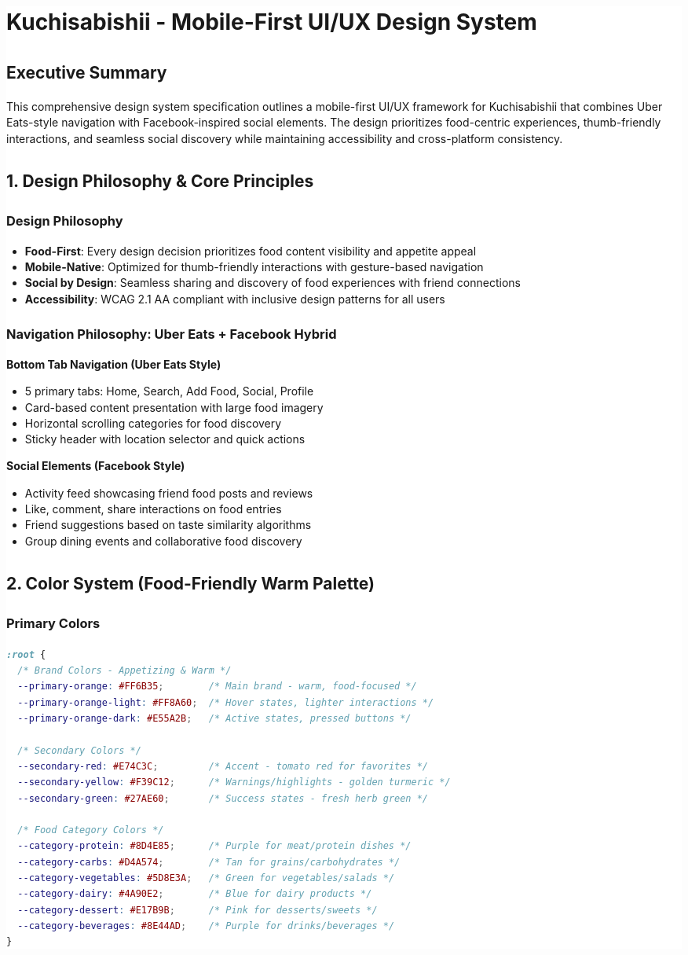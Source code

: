 # Kuchisabishii - Mobile-First UI/UX Design System

## Executive Summary

This comprehensive design system specification outlines a mobile-first UI/UX framework for Kuchisabishii that combines Uber Eats-style navigation with Facebook-inspired social elements. The design prioritizes food-centric experiences, thumb-friendly interactions, and seamless social discovery while maintaining accessibility and cross-platform consistency.

## 1. Design Philosophy & Core Principles

### Design Philosophy
- **Food-First**: Every design decision prioritizes food content visibility and appetite appeal
- **Mobile-Native**: Optimized for thumb-friendly interactions with gesture-based navigation
- **Social by Design**: Seamless sharing and discovery of food experiences with friend connections
- **Accessibility**: WCAG 2.1 AA compliant with inclusive design patterns for all users

### Navigation Philosophy: Uber Eats + Facebook Hybrid
**Bottom Tab Navigation (Uber Eats Style)**
- 5 primary tabs: Home, Search, Add Food, Social, Profile
- Card-based content presentation with large food imagery
- Horizontal scrolling categories for food discovery
- Sticky header with location selector and quick actions

**Social Elements (Facebook Style)**
- Activity feed showcasing friend food posts and reviews
- Like, comment, share interactions on food entries
- Friend suggestions based on taste similarity algorithms
- Group dining events and collaborative food discovery

## 2. Color System (Food-Friendly Warm Palette)

### Primary Colors
```css
:root {
  /* Brand Colors - Appetizing & Warm */
  --primary-orange: #FF6B35;        /* Main brand - warm, food-focused */
  --primary-orange-light: #FF8A60;  /* Hover states, lighter interactions */
  --primary-orange-dark: #E55A2B;   /* Active states, pressed buttons */
  
  /* Secondary Colors */
  --secondary-red: #E74C3C;         /* Accent - tomato red for favorites */
  --secondary-yellow: #F39C12;      /* Warnings/highlights - golden turmeric */
  --secondary-green: #27AE60;       /* Success states - fresh herb green */
  
  /* Food Category Colors */
  --category-protein: #8D4E85;      /* Purple for meat/protein dishes */
  --category-carbs: #D4A574;        /* Tan for grains/carbohydrates */
  --category-vegetables: #5D8E3A;   /* Green for vegetables/salads */
  --category-dairy: #4A90E2;        /* Blue for dairy products */
  --category-dessert: #E17B9B;      /* Pink for desserts/sweets */
  --category-beverages: #8E44AD;    /* Purple for drinks/beverages */
}
```
